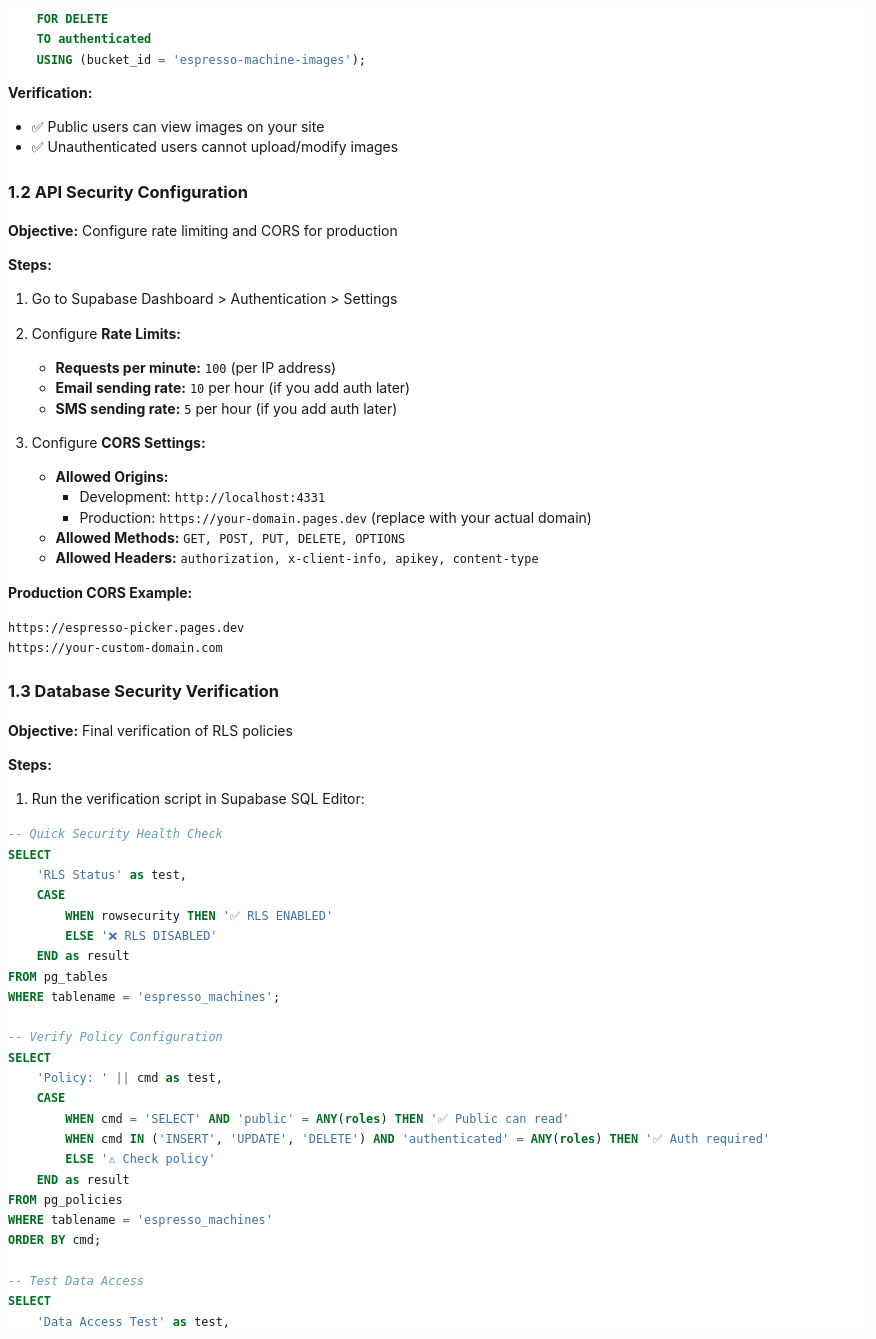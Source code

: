 ```sql
    FOR DELETE 
    TO authenticated
    USING (bucket_id = 'espresso-machine-images');
```

**Verification:**
- ✅ Public users can view images on your site
- ✅ Unauthenticated users cannot upload/modify images

### 1.2 API Security Configuration

**Objective:** Configure rate limiting and CORS for production

**Steps:**
1. Go to Supabase Dashboard > Authentication > Settings
2. Configure **Rate Limits:**
   - **Requests per minute:** `100` (per IP address)
   - **Email sending rate:** `10` per hour (if you add auth later)
   - **SMS sending rate:** `5` per hour (if you add auth later)

3. Configure **CORS Settings:**
   - **Allowed Origins:** 
     - Development: `http://localhost:4331`
     - Production: `https://your-domain.pages.dev` (replace with your actual domain)
   - **Allowed Methods:** `GET, POST, PUT, DELETE, OPTIONS`
   - **Allowed Headers:** `authorization, x-client-info, apikey, content-type`

**Production CORS Example:**
```
https://espresso-picker.pages.dev
https://your-custom-domain.com
```

### 1.3 Database Security Verification

**Objective:** Final verification of RLS policies

**Steps:**
1. Run the verification script in Supabase SQL Editor:

```sql
-- Quick Security Health Check
SELECT 
    'RLS Status' as test,
    CASE 
        WHEN rowsecurity THEN '✅ RLS ENABLED'
        ELSE '❌ RLS DISABLED' 
    END as result
FROM pg_tables 
WHERE tablename = 'espresso_machines';

-- Verify Policy Configuration
SELECT 
    'Policy: ' || cmd as test,
    CASE 
        WHEN cmd = 'SELECT' AND 'public' = ANY(roles) THEN '✅ Public can read'
        WHEN cmd IN ('INSERT', 'UPDATE', 'DELETE') AND 'authenticated' = ANY(roles) THEN '✅ Auth required'
        ELSE '⚠️ Check policy'
    END as result
FROM pg_policies 
WHERE tablename = 'espresso_machines'
ORDER BY cmd;

-- Test Data Access
SELECT 
    'Data Access Test' as test,
```